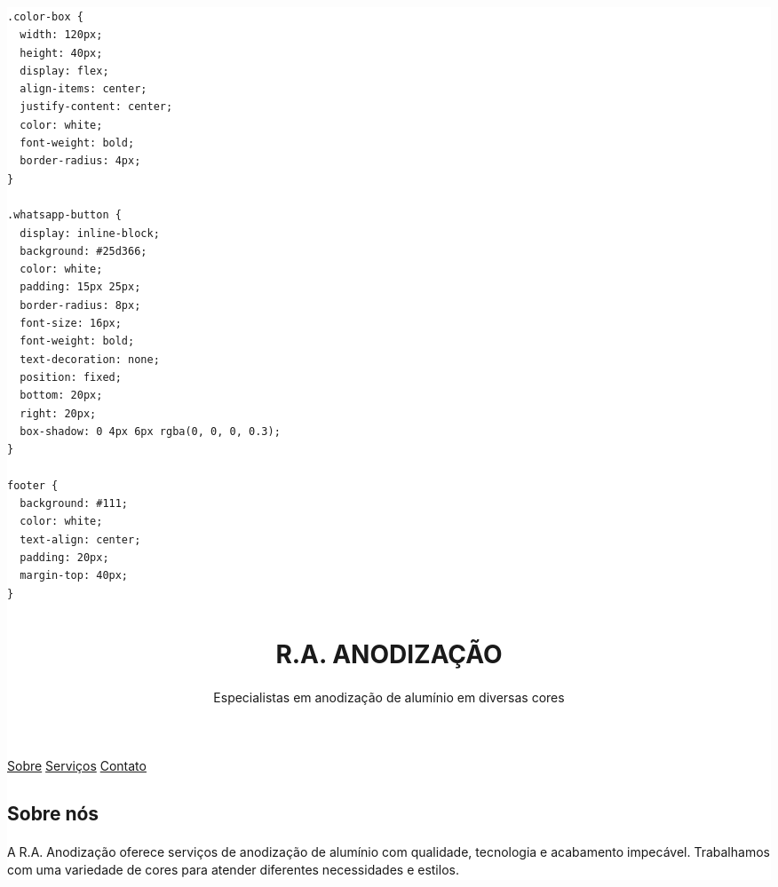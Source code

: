     .color-box {
      width: 120px;
      height: 40px;
      display: flex;
      align-items: center;
      justify-content: center;
      color: white;
      font-weight: bold;
      border-radius: 4px;
    }

    .whatsapp-button {
      display: inline-block;
      background: #25d366;
      color: white;
      padding: 15px 25px;
      border-radius: 8px;
      font-size: 16px;
      font-weight: bold;
      text-decoration: none;
      position: fixed;
      bottom: 20px;
      right: 20px;
      box-shadow: 0 4px 6px rgba(0, 0, 0, 0.3);
    }

    footer {
      background: #111;
      color: white;
      text-align: center;
      padding: 20px;
      margin-top: 40px;
    }
  </style>
</head>
<body>

  <header>
    <h1>R.A. ANODIZAÇÃO</h1>
    <p>Especialistas em anodização de alumínio em diversas cores</p>
  </header>

  <nav>
    <a href="#sobre">Sobre</a>
    <a href="#servicos">Serviços</a>
    <a href="#contato">Contato</a>
  </nav>

  <section id="sobre">
    <h2>Sobre nós</h2>
    <p>A R.A. Anodização oferece serviços de anodização de alumínio com qualidade, tecnologia e acabamento impecável. Trabalhamos com uma variedade de cores para atender diferentes necessidades e estilos.</p>
  </section>
